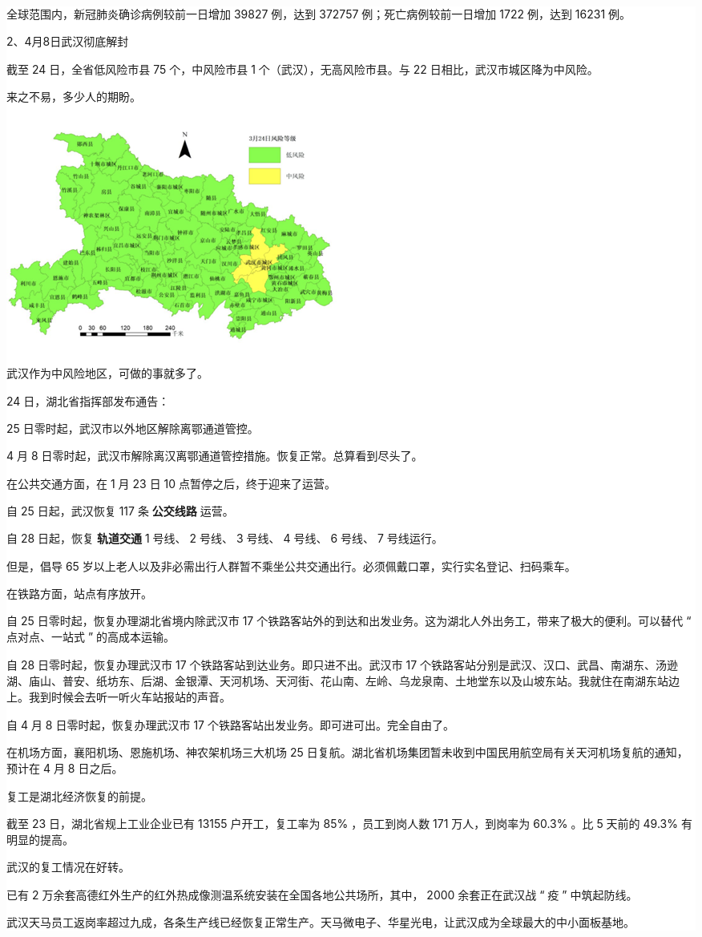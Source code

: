 全球范围内，新冠肺炎确诊病例较前一日增加 39827 例，达到 372757 例；死亡病例较前一日增加 1722 例，达到 16231 例。

2、4月8日武汉彻底解封  

截至 24 日，全省低风险市县 75 个，中风险市县 1 个（武汉），无高风险市县。与 22 日相比，武汉市城区降为中风险。

来之不易，多少人的期盼。

 ![](/images/post/a6474bcc90e96d158980dce719d26c76.png) 

武汉作为中风险地区，可做的事就多了。

24 日，湖北省指挥部发布通告：

25 日零时起，武汉市以外地区解除离鄂通道管控。

4 月 8 日零时起，武汉市解除离汉离鄂通道管控措施。恢复正常。总算看到尽头了。

在公共交通方面，在 1 月 23 日 10 点暂停之后，终于迎来了运营。

自 25 日起，武汉恢复 117 条 **公交线路** 运营。

自 28 日起，恢复 **轨道交通** 1 号线、 2 号线、 3 号线、 4 号线、 6 号线、 7 号线运行。

但是，倡导 65 岁以上老人以及非必需出行人群暂不乘坐公共交通出行。必须佩戴口罩，实行实名登记、扫码乘车。

在铁路方面，站点有序放开。

自 25 日零时起，恢复办理湖北省境内除武汉市 17 个铁路客站外的到达和出发业务。这为湖北人外出务工，带来了极大的便利。可以替代 “ 点对点、一站式 ” 的高成本运输。

自 28 日零时起，恢复办理武汉市 17 个铁路客站到达业务。即只进不出。武汉市 17 个铁路客站分别是武汉、汉口、武昌、南湖东、汤逊湖、庙山、普安、纸坊东、后湖、金银潭、天河机场、天河街、花山南、左岭、乌龙泉南、土地堂东以及山坡东站。我就住在南湖东站边上。我到时候会去听一听火车站报站的声音。

自 4 月 8 日零时起，恢复办理武汉市 17 个铁路客站出发业务。即可进可出。完全自由了。

在机场方面，襄阳机场、恩施机场、神农架机场三大机场 25 日复航。湖北省机场集团暂未收到中国民用航空局有关天河机场复航的通知，预计在 4 月 8 日之后。

复工是湖北经济恢复的前提。

截至 23 日，湖北省规上工业企业已有 13155 户开工，复工率为 85% ，员工到岗人数 171 万人，到岗率为 60.3% 。比 5 天前的 49.3% 有明显的提高。

武汉的复工情况在好转。

已有 2 万余套高德红外生产的红外热成像测温系统安装在全国各地公共场所，其中， 2000 余套正在武汉战 “ 疫 ” 中筑起防线。

武汉天马员工返岗率超过九成，各条生产线已经恢复正常生产。天马微电子、华星光电，让武汉成为全球最大的中小面板基地。
